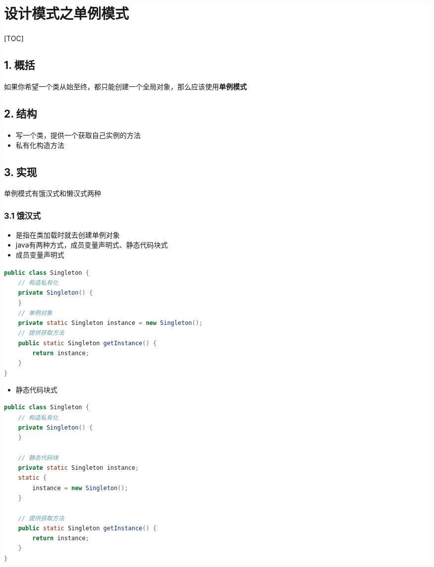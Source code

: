 # 设计模式之单例模式

[TOC]

## 1. 概括

如果你希望一个类从始至终，都只能创建一个全局对象，那么应该使用**单例模式**

## 2. 结构

* 写一个类，提供一个获取自己实例的方法
* 私有化构造方法

## 3. 实现

单例模式有饿汉式和懒汉式两种

### 3.1 饿汉式

* 是指在类加载时就去创建单例对象
* java有两种方式，成员变量声明式、静态代码块式
* 成员变量声明式

```java
public class Singleton {
    // 构造私有化
    private Singleton() {
    }
    // 单例对象
    private static Singleton instance = new Singleton();
    // 提供获取方法
    public static Singleton getInstance() {
        return instance;
    }
}
```

* 静态代码块式

```java
public class Singleton {
    // 构造私有化
    private Singleton() {
    }

    // 静态代码块
    private static Singleton instance;
    static {
        instance = new Singleton();
    }

    // 提供获取方法
    public static Singleton getInstance() {
        return instance;
    }
}
```

